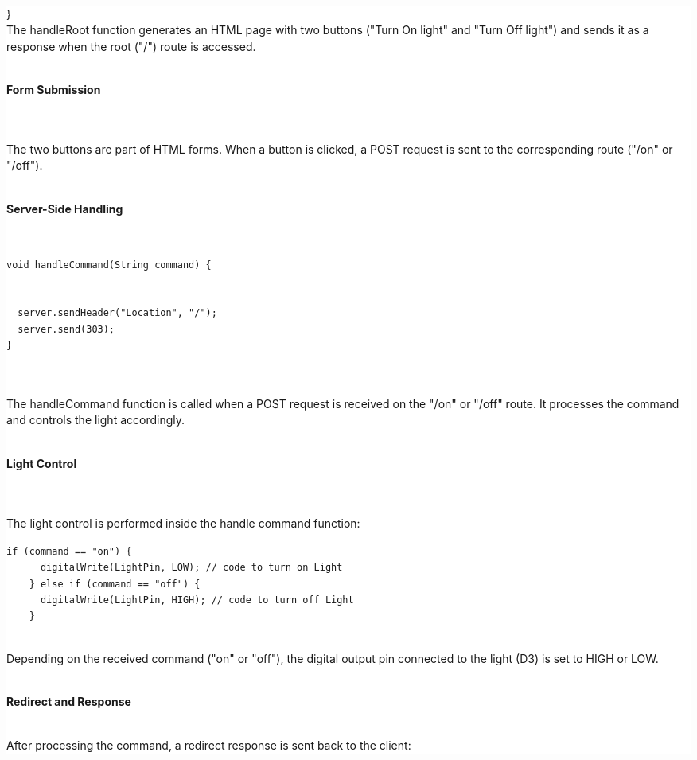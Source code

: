 }
</code></pre>
<br>
The handleRoot function generates an HTML page with two buttons ("Turn On light" and "Turn Off light") and sends it as a response when the root ("/") route is accessed.
 <br>
 <br>
 
<p><strong>Form Submission</strong></p>
<br>
<br>
The two buttons are part of HTML forms. When a button is clicked, a POST request is sent to the corresponding route ("/on" or "/off").
 <br>
 <br>
 
<p><strong>Server-Side Handling</strong></p>
<br>

<pre><code>void handleCommand(String command) {
  

  server.sendHeader(&quot;Location&quot;, &quot;/&quot;);
  server.send(303);
}
</code></pre>
<br>
<br>
The handleCommand function is called when a POST request is received on the "/on" or "/off" route. It processes the command and controls the light accordingly.
 <br>
 <br>
 
<p><strong>Light Control</strong></p>
<br>
<br>
The light control is performed inside the handle command function:

<br>


<pre><code>if (command == &quot;on&quot;) {
      digitalWrite(LightPin, LOW); // code to turn on Light
    } else if (command == &quot;off&quot;) {
      digitalWrite(LightPin, HIGH); // code to turn off Light
    }
</code></pre>
<br>
Depending on the received command ("on" or "off"), the digital output pin connected to the light (D3) is set to HIGH or LOW.
 <br>
 <br>
 
<p><strong>Redirect and Response</strong></p>
<br>
After processing the command, a redirect response is sent back to the client:
<br>
